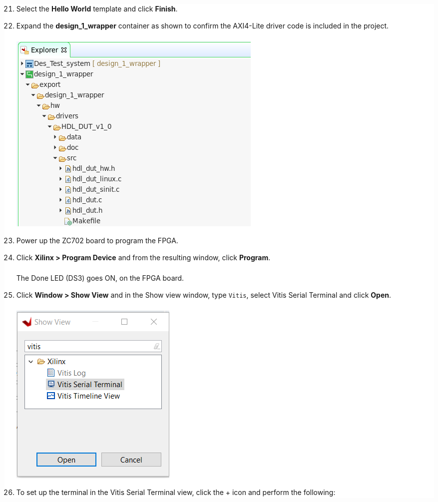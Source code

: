 21. Select the **Hello World** template and click **Finish**.

21. Expand the **design_1_wrapper** container as shown to confirm the AXI4-Lite driver code is included in the project.
<br><br><img src="Images/Step2/Step21.png">

22. Power up the ZC702 board to program the FPGA.

23. Click **Xilinx > Program Device** and from the resulting window, click **Program**.
<br><br> The Done LED (DS3) goes ON, on the FPGA board.

24. Click **Window > Show View** and in the Show view window, type `Vitis`, select Vitis Serial Terminal and click **Open**.
<br><br><img src="Images/Step2/Step24.png">

25. To set up the terminal in the Vitis Serial Terminal view, click the + icon and perform the following: